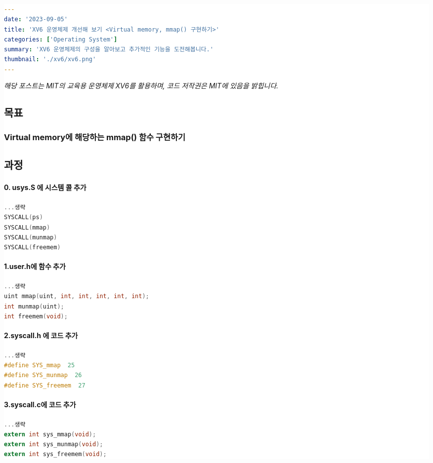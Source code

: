 ```yaml
---
date: '2023-09-05'
title: 'XV6 운영체제 개선해 보기 <Virtual memory, mmap() 구현하기>'
categories: ['Operating System']
summary: 'XV6 운영체제의 구성을 알아보고 추가적인 기능을 도전해봅니다.'
thumbnail: './xv6/xv6.png'
---
```

*해당 포스트는 MIT의 교육용 운영체제 XV6를 활용하며, 코드 저작권은 MIT에 있음을 밝힙니다.*  
## 목표
### Virtual memory에 해당하는 mmap() 함수 구현하기
## 과정

#### 0. usys.S 에 시스템 콜 추가


```c
...생략
SYSCALL(ps)
SYSCALL(mmap)
SYSCALL(munmap)
SYSCALL(freemem)
```

#### 1.user.h에 함수 추가


```c
...생략
uint mmap(uint, int, int, int, int, int);
int munmap(uint);
int freemem(void);
```

#### 2.syscall.h 에 코드 추가

```c
...생략
#define SYS_mmap  25
#define SYS_munmap  26
#define SYS_freemem  27
```


#### 3.syscall.c에 코드 추가

```c
...생략
extern int sys_mmap(void);
extern int sys_munmap(void);
extern int sys_freemem(void);
```
